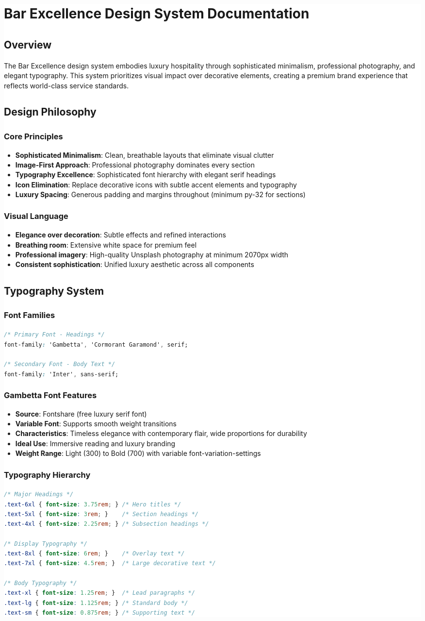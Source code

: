 # Bar Excellence Design System Documentation

## Overview
The Bar Excellence design system embodies luxury hospitality through sophisticated minimalism, professional photography, and elegant typography. This system prioritizes visual impact over decorative elements, creating a premium brand experience that reflects world-class service standards.

## Design Philosophy

### Core Principles
- **Sophisticated Minimalism**: Clean, breathable layouts that eliminate visual clutter
- **Image-First Approach**: Professional photography dominates every section
- **Typography Excellence**: Sophisticated font hierarchy with elegant serif headings
- **Icon Elimination**: Replace decorative icons with subtle accent elements and typography
- **Luxury Spacing**: Generous padding and margins throughout (minimum py-32 for sections)

### Visual Language
- **Elegance over decoration**: Subtle effects and refined interactions
- **Breathing room**: Extensive white space for premium feel
- **Professional imagery**: High-quality Unsplash photography at minimum 2070px width
- **Consistent sophistication**: Unified luxury aesthetic across all components

## Typography System

### Font Families
```css
/* Primary Font - Headings */
font-family: 'Gambetta', 'Cormorant Garamond', serif;

/* Secondary Font - Body Text */
font-family: 'Inter', sans-serif;
```

### Gambetta Font Features
- **Source**: Fontshare (free luxury serif font)
- **Variable Font**: Supports smooth weight transitions
- **Characteristics**: Timeless elegance with contemporary flair, wide proportions for durability
- **Ideal Use**: Immersive reading and luxury branding
- **Weight Range**: Light (300) to Bold (700) with variable font-variation-settings

### Typography Hierarchy
```css
/* Major Headings */
.text-6xl { font-size: 3.75rem; } /* Hero titles */
.text-5xl { font-size: 3rem; }    /* Section headings */
.text-4xl { font-size: 2.25rem; } /* Subsection headings */

/* Display Typography */
.text-8xl { font-size: 6rem; }    /* Overlay text */
.text-7xl { font-size: 4.5rem; }  /* Large decorative text */

/* Body Typography */
.text-xl { font-size: 1.25rem; }  /* Lead paragraphs */
.text-lg { font-size: 1.125rem; } /* Standard body */
.text-sm { font-size: 0.875rem; } /* Supporting text */
```
